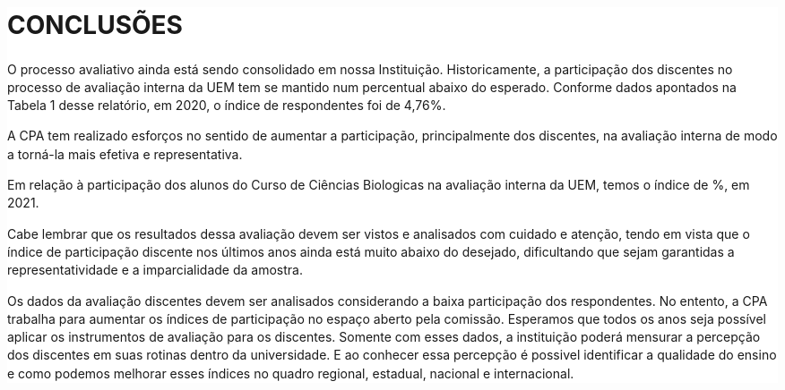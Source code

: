 
# CONCLUSÕES

O processo avaliativo ainda está sendo consolidado em nossa Instituição. Historicamente, a participação dos discentes no processo de avaliação interna da UEM tem se mantido num percentual abaixo do esperado. Conforme dados apontados na Tabela 1 desse relatório, em 2020, o índice de respondentes foi de 4,76%.

A CPA tem realizado esforços no sentido de aumentar a participação, principalmente dos discentes, na avaliação interna de modo a torná-la mais efetiva e representativa.

Em relação à participação dos alunos do Curso de Ciências Biologicas na avaliação interna da UEM, temos o índice de %, em 2021.

Cabe lembrar que os resultados dessa avaliação devem ser vistos e analisados com cuidado e atenção, tendo em vista que o índice de participação discente nos últimos anos ainda está muito abaixo do desejado, dificultando que sejam garantidas a representatividade e a imparcialidade da amostra.

Os dados da avaliação discentes devem ser analisados considerando a baixa participação dos respondentes. No entento, a CPA trabalha para aumentar os índices de participação no espaço aberto pela comissão. Esperamos que todos os anos seja possível aplicar os instrumentos de avaliação para os discentes. Somente com esses dados, a instituição poderá mensurar a percepção dos discentes em suas rotinas dentro da universidade. E ao conhecer essa percepção é possivel identificar a qualidade do ensino e como podemos melhorar esses índices no quadro regional, estadual, nacional e internacional.

 
 
